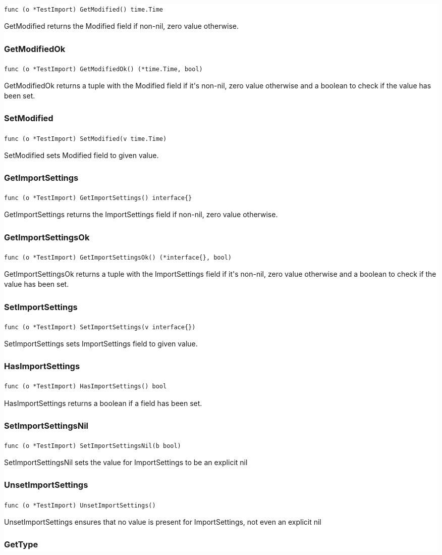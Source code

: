 `func (o *TestImport) GetModified() time.Time`

GetModified returns the Modified field if non-nil, zero value otherwise.

### GetModifiedOk

`func (o *TestImport) GetModifiedOk() (*time.Time, bool)`

GetModifiedOk returns a tuple with the Modified field if it's non-nil, zero value otherwise
and a boolean to check if the value has been set.

### SetModified

`func (o *TestImport) SetModified(v time.Time)`

SetModified sets Modified field to given value.


### GetImportSettings

`func (o *TestImport) GetImportSettings() interface{}`

GetImportSettings returns the ImportSettings field if non-nil, zero value otherwise.

### GetImportSettingsOk

`func (o *TestImport) GetImportSettingsOk() (*interface{}, bool)`

GetImportSettingsOk returns a tuple with the ImportSettings field if it's non-nil, zero value otherwise
and a boolean to check if the value has been set.

### SetImportSettings

`func (o *TestImport) SetImportSettings(v interface{})`

SetImportSettings sets ImportSettings field to given value.

### HasImportSettings

`func (o *TestImport) HasImportSettings() bool`

HasImportSettings returns a boolean if a field has been set.

### SetImportSettingsNil

`func (o *TestImport) SetImportSettingsNil(b bool)`

 SetImportSettingsNil sets the value for ImportSettings to be an explicit nil

### UnsetImportSettings
`func (o *TestImport) UnsetImportSettings()`

UnsetImportSettings ensures that no value is present for ImportSettings, not even an explicit nil
### GetType
